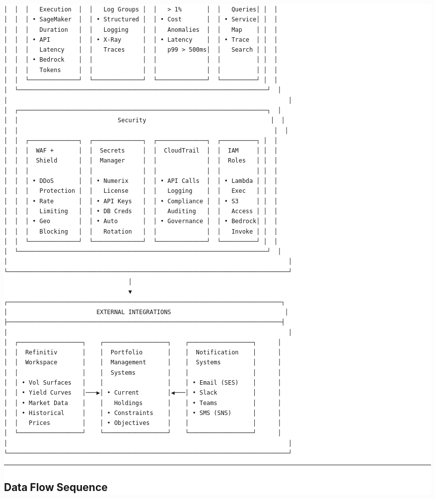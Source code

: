 ```
│  │  │   Execution  │  │   Log Groups │  │   > 1%       │  │   Queries│ │  │
│  │  │ • SageMaker  │  │ • Structured │  │ • Cost       │  │ • Service│ │  │
│  │  │   Duration   │  │   Logging    │  │   Anomalies  │  │   Map    │ │  │
│  │  │ • API        │  │ • X-Ray      │  │ • Latency    │  │ • Trace  │ │  │
│  │  │   Latency    │  │   Traces     │  │   p99 > 500ms│  │   Search │ │  │
│  │  │ • Bedrock    │  │              │  │              │  │          │ │  │
│  │  │   Tokens     │  │              │  │              │  │          │ │  │
│  │  └──────────────┘  └──────────────┘  └──────────────┘  └──────────┘ │  │
│  └──────────────────────────────────────────────────────────────────────┘  │
│                                                                               │
│  ┌──────────────────────────────────────────────────────────────────────┐  │
│  │                            Security                                   │  │
│  │                                                                        │  │
│  │  ┌──────────────┐  ┌──────────────┐  ┌──────────────┐  ┌──────────┐ │  │
│  │  │  WAF +       │  │  Secrets     │  │  CloudTrail  │  │  IAM     │ │  │
│  │  │  Shield      │  │  Manager     │  │              │  │  Roles   │ │  │
│  │  │              │  │              │  │              │  │          │ │  │
│  │  │ • DDoS       │  │ • Numerix    │  │ • API Calls  │  │ • Lambda │ │  │
│  │  │   Protection │  │   License    │  │   Logging    │  │   Exec   │ │  │
│  │  │ • Rate       │  │ • API Keys   │  │ • Compliance │  │ • S3     │ │  │
│  │  │   Limiting   │  │ • DB Creds   │  │   Auditing   │  │   Access │ │  │
│  │  │ • Geo        │  │ • Auto       │  │ • Governance │  │ • Bedrock│ │  │
│  │  │   Blocking   │  │   Rotation   │  │              │  │   Invoke │ │  │
│  │  └──────────────┘  └──────────────┘  └──────────────┘  └──────────┘ │  │
│  └──────────────────────────────────────────────────────────────────────┘  │
│                                                                               │
└───────────────────────────────────────────────────────────────────────────────┘
                                   │
                                   ▼
┌─────────────────────────────────────────────────────────────────────────────┐
│                         EXTERNAL INTEGRATIONS                                │
├─────────────────────────────────────────────────────────────────────────────┤
│                                                                               │
│  ┌──────────────────┐    ┌──────────────────┐    ┌──────────────────┐      │
│  │  Refinitiv       │    │  Portfolio       │    │  Notification    │      │
│  │  Workspace       │    │  Management      │    │  Systems         │      │
│  │                  │    │  Systems         │    │                  │      │
│  │ • Vol Surfaces   │    │                  │    │ • Email (SES)    │      │
│  │ • Yield Curves   │───▶│ • Current        │◀───│ • Slack          │      │
│  │ • Market Data    │    │   Holdings       │    │ • Teams          │      │
│  │ • Historical     │    │ • Constraints    │    │ • SMS (SNS)      │      │
│  │   Prices         │    │ • Objectives     │    │                  │      │
│  └──────────────────┘    └──────────────────┘    └──────────────────┘      │
│                                                                               │
└───────────────────────────────────────────────────────────────────────────────┘
```

---

## Data Flow Sequence
